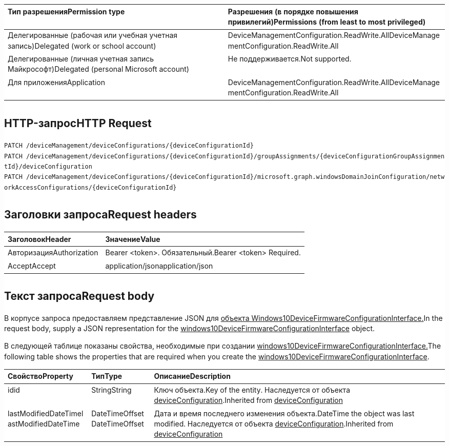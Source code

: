|<span data-ttu-id="51e2e-111">Тип разрешения</span><span class="sxs-lookup"><span data-stu-id="51e2e-111">Permission type</span></span>|<span data-ttu-id="51e2e-112">Разрешения (в порядке повышения привилегий)</span><span class="sxs-lookup"><span data-stu-id="51e2e-112">Permissions (from least to most privileged)</span></span>|
|:---|:---|
|<span data-ttu-id="51e2e-113">Делегированные (рабочая или учебная учетная запись)</span><span class="sxs-lookup"><span data-stu-id="51e2e-113">Delegated (work or school account)</span></span>|<span data-ttu-id="51e2e-114">DeviceManagementConfiguration.ReadWrite.All</span><span class="sxs-lookup"><span data-stu-id="51e2e-114">DeviceManagementConfiguration.ReadWrite.All</span></span>|
|<span data-ttu-id="51e2e-115">Делегированные (личная учетная запись Майкрософт)</span><span class="sxs-lookup"><span data-stu-id="51e2e-115">Delegated (personal Microsoft account)</span></span>|<span data-ttu-id="51e2e-116">Не поддерживается.</span><span class="sxs-lookup"><span data-stu-id="51e2e-116">Not supported.</span></span>|
|<span data-ttu-id="51e2e-117">Для приложения</span><span class="sxs-lookup"><span data-stu-id="51e2e-117">Application</span></span>|<span data-ttu-id="51e2e-118">DeviceManagementConfiguration.ReadWrite.All</span><span class="sxs-lookup"><span data-stu-id="51e2e-118">DeviceManagementConfiguration.ReadWrite.All</span></span>|

## <a name="http-request"></a><span data-ttu-id="51e2e-119">HTTP-запрос</span><span class="sxs-lookup"><span data-stu-id="51e2e-119">HTTP Request</span></span>

``` http
PATCH /deviceManagement/deviceConfigurations/{deviceConfigurationId}
PATCH /deviceManagement/deviceConfigurations/{deviceConfigurationId}/groupAssignments/{deviceConfigurationGroupAssignmentId}/deviceConfiguration
PATCH /deviceManagement/deviceConfigurations/{deviceConfigurationId}/microsoft.graph.windowsDomainJoinConfiguration/networkAccessConfigurations/{deviceConfigurationId}
```

## <a name="request-headers"></a><span data-ttu-id="51e2e-120">Заголовки запроса</span><span class="sxs-lookup"><span data-stu-id="51e2e-120">Request headers</span></span>
|<span data-ttu-id="51e2e-121">Заголовок</span><span class="sxs-lookup"><span data-stu-id="51e2e-121">Header</span></span>|<span data-ttu-id="51e2e-122">Значение</span><span class="sxs-lookup"><span data-stu-id="51e2e-122">Value</span></span>|
|:---|:---|
|<span data-ttu-id="51e2e-123">Авторизация</span><span class="sxs-lookup"><span data-stu-id="51e2e-123">Authorization</span></span>|<span data-ttu-id="51e2e-124">Bearer &lt;token&gt;. Обязательный.</span><span class="sxs-lookup"><span data-stu-id="51e2e-124">Bearer &lt;token&gt; Required.</span></span>|
|<span data-ttu-id="51e2e-125">Accept</span><span class="sxs-lookup"><span data-stu-id="51e2e-125">Accept</span></span>|<span data-ttu-id="51e2e-126">application/json</span><span class="sxs-lookup"><span data-stu-id="51e2e-126">application/json</span></span>|

## <a name="request-body"></a><span data-ttu-id="51e2e-127">Текст запроса</span><span class="sxs-lookup"><span data-stu-id="51e2e-127">Request body</span></span>
<span data-ttu-id="51e2e-128">В корпусе запроса предоставляем представление JSON для [объекта Windows10DeviceFirmwareConfigurationInterface.](../resources/intune-deviceconfig-windows10devicefirmwareconfigurationinterface.md)</span><span class="sxs-lookup"><span data-stu-id="51e2e-128">In the request body, supply a JSON representation for the [windows10DeviceFirmwareConfigurationInterface](../resources/intune-deviceconfig-windows10devicefirmwareconfigurationinterface.md) object.</span></span>

<span data-ttu-id="51e2e-129">В следующей таблице показаны свойства, необходимые при создании [windows10DeviceFirmwareConfigurationInterface.](../resources/intune-deviceconfig-windows10devicefirmwareconfigurationinterface.md)</span><span class="sxs-lookup"><span data-stu-id="51e2e-129">The following table shows the properties that are required when you create the [windows10DeviceFirmwareConfigurationInterface](../resources/intune-deviceconfig-windows10devicefirmwareconfigurationinterface.md).</span></span>

|<span data-ttu-id="51e2e-130">Свойство</span><span class="sxs-lookup"><span data-stu-id="51e2e-130">Property</span></span>|<span data-ttu-id="51e2e-131">Тип</span><span class="sxs-lookup"><span data-stu-id="51e2e-131">Type</span></span>|<span data-ttu-id="51e2e-132">Описание</span><span class="sxs-lookup"><span data-stu-id="51e2e-132">Description</span></span>|
|:---|:---|:---|
|<span data-ttu-id="51e2e-133">id</span><span class="sxs-lookup"><span data-stu-id="51e2e-133">id</span></span>|<span data-ttu-id="51e2e-134">String</span><span class="sxs-lookup"><span data-stu-id="51e2e-134">String</span></span>|<span data-ttu-id="51e2e-135">Ключ объекта.</span><span class="sxs-lookup"><span data-stu-id="51e2e-135">Key of the entity.</span></span> <span data-ttu-id="51e2e-136">Наследуется от объекта [deviceConfiguration](../resources/intune-shared-deviceconfiguration.md).</span><span class="sxs-lookup"><span data-stu-id="51e2e-136">Inherited from [deviceConfiguration](../resources/intune-shared-deviceconfiguration.md)</span></span>|
|<span data-ttu-id="51e2e-137">lastModifiedDateTime</span><span class="sxs-lookup"><span data-stu-id="51e2e-137">lastModifiedDateTime</span></span>|<span data-ttu-id="51e2e-138">DateTimeOffset</span><span class="sxs-lookup"><span data-stu-id="51e2e-138">DateTimeOffset</span></span>|<span data-ttu-id="51e2e-139">Дата и время последнего изменения объекта.</span><span class="sxs-lookup"><span data-stu-id="51e2e-139">DateTime the object was last modified.</span></span> <span data-ttu-id="51e2e-140">Наследуется от объекта [deviceConfiguration](../resources/intune-shared-deviceconfiguration.md).</span><span class="sxs-lookup"><span data-stu-id="51e2e-140">Inherited from [deviceConfiguration](../resources/intune-shared-deviceconfiguration.md)</span></span>|